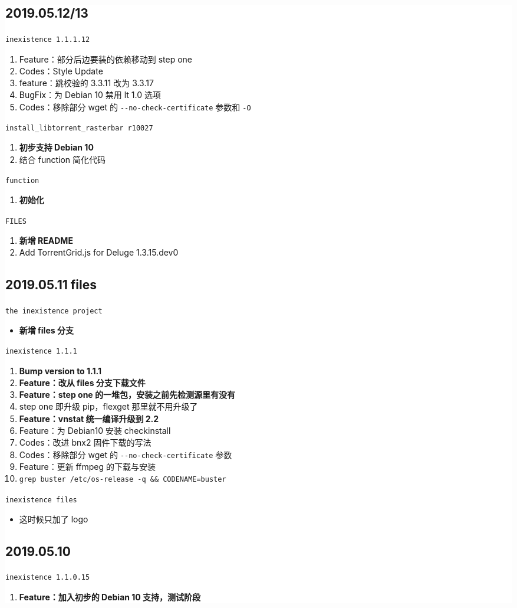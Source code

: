 



## 2019.05.12/13

`inexistence 1.1.1.12`  
1. Feature：部分后边要装的依赖移动到 step one  
2. Codes：Style Update  
3. feature：跳校验的 3.3.11 改为 3.3.17  
4. BugFix：为 Debian 10 禁用 lt 1.0 选项  
5. Codes：移除部分 wget 的 `--no-check-certificate`  参数和 `-O`  

`install_libtorrent_rasterbar r10027`  
1. **初步支持 Debian 10**  
2. 结合 function 简化代码  

`function`  
1. **初始化**  

`FILES`  
1. **新增 README**   
2. Add TorrentGrid.js for Deluge 1.3.15.dev0  





## 2019.05.11 files 

`the inexistence project`  
- **新增 files 分支**  

`inexistence 1.1.1`  
1. **Bump version to 1.1.1**  
2. **Feature：改从 files 分支下载文件**  
3. **Feature：step one 的一堆包，安装之前先检测源里有没有**  
4. step one 即升级 pip，flexget 那里就不用升级了  
5. **Feature：vnstat 统一编译升级到 2.2**  
6. Feature：为 Debian10 安装 checkinstall  
7. Codes：改进 bnx2 固件下载的写法  
8. Codes：移除部分 wget 的 `--no-check-certificate`  参数  
9. Feature：更新 ffmpeg 的下载与安装  
10. `grep buster /etc/os-release -q && CODENAME=buster`  

`inexistence files`  
- 这时候只加了 logo  





## 2019.05.10

`inexistence 1.1.0.15`  
1. **Feature：加入初步的 Debian 10 支持，测试阶段**  


